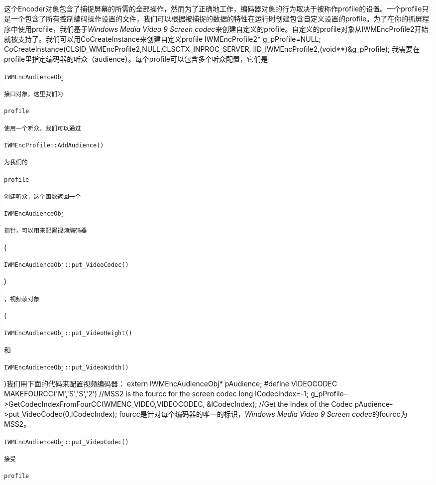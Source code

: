 这个Encoder对象包含了捕捉屏幕的所需的全部操作，然而为了正确地工作，编码器对象的行为取决于被称作profile的设置。一个profile只是一个包含了所有控制编码操作设置的文件，我们可以根据被捕捉的数据的特性在运行时创建包含自定义设置的profile。为了在你的抓屏程序中使用profile，我们基于*Windows Media Video 9 Screen codec*来创建自定义的profile。自定义的profile对象从IWMEncProfile2开始就被支持了。我们可以用CoCreateInstance来创建自定义profile 
IWMEncProfile2* g_pProfile=NULL; 
CoCreateInstance(CLSID_WMEncProfile2,NULL,CLSCTX_INPROC_SERVER, 
IID_IWMEncProfile2,(void**)&g_pProfile); 
我需要在profile里指定编码器的听众（audience）。每个profile可以包含多个听众配置，它们是
```
IWMEncAudienceObj
```
```
接口对象。这里我们为
```
```
profile
```
```
使用一个听众。我们可以通过
```
```
IWMEncProfile::AddAudience()
```
```
为我们的
```
```
profile
```
```
创建听众，这个函数返回一个
```
```
IWMEncAudienceObj
```
```
指针，可以用来配置视频编码器
```
(
```
IWMEncAudienceObj::put_VideoCodec()
```
)
```
，视频帧对象
```
(
```
IWMEncAudienceObj::put_VideoHeight()
```
和
```
IWMEncAudienceObj::put_VideoWidth()
```
)我们用下面的代码来配置视频编码器：
extern IWMEncAudienceObj* pAudience; 
#define VIDEOCODEC MAKEFOURCC('M','S','S','2') 
//MSS2 is the fourcc for the screen codec 
long lCodecIndex=-1; 
g_pProfile->GetCodecIndexFromFourCC(WMENC_VIDEO,VIDEOCODEC, 
&lCodecIndex); //Get the Index of the Codec 
pAudience->put_VideoCodec(0,lCodecIndex); 
fourcc是针对每个编码器的唯一的标识，*Windows Media Video 9 Screen codec*的fourcc为MSS2。
```
IWMEncAudienceObj::put_VideoCodec()
```
```
接受
```
```
profile
```